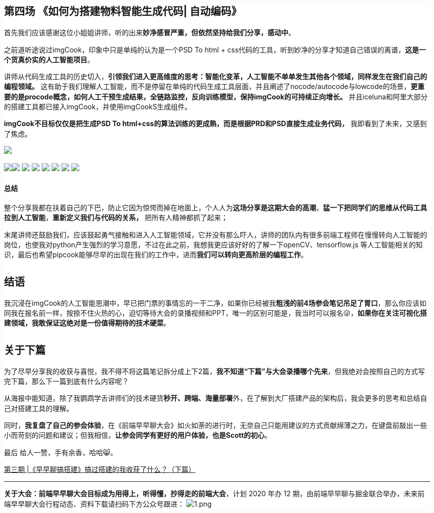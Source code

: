 ## 第四场 《如何为搭建物料智能生成代码| 自动编码》
首先我们应该感谢这位小姐姐讲师，听的出来**妙净感冒严重，但依然坚持给我们分享，感动中**。

之前道听途说过imgCook，印象中只是单纯的认为是一个PSD To html + css代码的工具，听到妙净的分享才知道自己错误的离谱，**这是一个货真价实的人工智能项目**。

讲师从代码生成工具的历史切入，**引领我们进入更高维度的思考：智能化变革，人工智能不单单发生其他各个领域，同样发生在我们自己的编程领域。** 这有助于我们理解人工智能，而不是停留在单纯的代码生成工具层面，并且阐述了nocode/autocode与lowcode的场景，**更重要的是procode概念，如何人工干预生成结果，全链路监控，反向训练模型，保持imgCook的可持续正向增长。** 并且iceluna和阿里大部分的搭建工具都已接入imgCook，并使用imgCookS生成组件。

**imgCook不目标仅仅是把生成PSD To html+css的算法训练的更成熟，而是根据PRD和PSD直接生成业务代码，** 我即看到了未来，又感到了焦虑。

![](https://user-gold-cdn.xitu.io/2020/3/30/17129624228627c4?w=3840&h=2160&f=jpeg&s=626979)

![](https://user-gold-cdn.xitu.io/2020/3/30/1712962422b21488?w=3840&h=2160&f=jpeg&s=720764)![](https://user-gold-cdn.xitu.io/2020/3/30/1712962429d5db75?w=3840&h=2160&f=jpeg&s=992480)
![](https://user-gold-cdn.xitu.io/2020/3/30/1712962441f93ba2?w=3646&h=544&f=jpeg&s=196523)
![](https://user-gold-cdn.xitu.io/2020/3/30/17129624430a2456?w=2514&h=1304&f=jpeg&s=411571)
![](https://user-gold-cdn.xitu.io/2020/3/30/17129624535b38c7?w=3840&h=2160&f=jpeg&s=563532)
![](https://user-gold-cdn.xitu.io/2020/3/30/171296245d1b1e6f?w=3840&h=2160&f=jpeg&s=986108)
![](https://user-gold-cdn.xitu.io/2020/3/30/1712962460d337e4?w=3840&h=2160&f=jpeg&s=609943)
![](https://user-gold-cdn.xitu.io/2020/3/30/171296246188ba1f?w=3840&h=2160&f=jpeg&s=868474)

#### 总结
整个分享我都在扶着自己的下巴，防止它因为惊愕而掉在地面上，个人人为**这场分享是这期大会的高潮**，**猛一下把同学们的思维从代码工具拉到人工智能**，**重新定义我们与代码的关系，** 把所有人精神都抓了起来；

末尾讲师还鼓励我们，应该鼓起勇气接触和进入人工智能领域，它并没有那么吓人，讲师的团队内有很多前端工程师在慢慢转向人工智能的岗位，也使我对python产生强烈的学习意愿，不过在此之前，我想我更应该好好的了解一下openCV、tensorflow.js 等人工智能相关的知识，最后也希望pipcook能够尽早的出现在我们的工作中，进而**我们可以转向更高阶层的编程工作**。

## 结语
我沉浸在imgCook的人工智能思潮中，早已把门票的事情忘的一干二净，如果你已经被我**粗浅的前4场参会笔记吊足了胃口**，那么你应该如同我在报名前一样，按捺不住火热的心，迫切等待大会的录播视频和PPT，唯一的区别可能是，我当时可以报名😜，**如果你在关注可视化搭建领域，我敢保证这绝对是一份值得期待的技术硬菜**。

## 关于下篇
为了尽早分享我的收获与喜悦，我不得不将这篇笔记拆分成上下2篇，**我不知道“下篇”与大会录播哪个先来**，但我绝对会按照自己的方式写完下篇，那么下一篇到底有什么内容呢？

从海报中能知道，除了我鹦鹉学舌讲师们的技术硬货**秒开、跨端、海量部署**外，在了解到大厂搭建产品的架构后，我会更多的思考和总结自己对搭建工具的理解。

同时，**我复盘了自己的参会体验**，在《前端早早聊大会》如火如荼的进行时，无奈自己只能用建议的方式贡献绵薄之力，在键盘前敲出一些小而苛刻的问题和建议；但我相信，**让参会同学有更好的用户体验，也是Scott的初心**。

最后 给人一赞，手有余香，哈哈😸。


[第三期 |《早早聊搞搭建》搞过搭建的我收获了什么？（下篇）](https://juejin.im/post/6844904110731296775#heading-6)

---

**关于大会：前端早早聊大会目标成为用得上，听得懂，抄得走的前端大会**，计划 2020 年办 12 期，由前端早早聊与掘金联合举办，未来前端早早聊大会行程动态、资料下载请扫码下方公众号跟进：
![1.png](https://user-gold-cdn.xitu.io/2020/3/30/171296246b334e12?w=600&h=600&f=png&s=134434)
